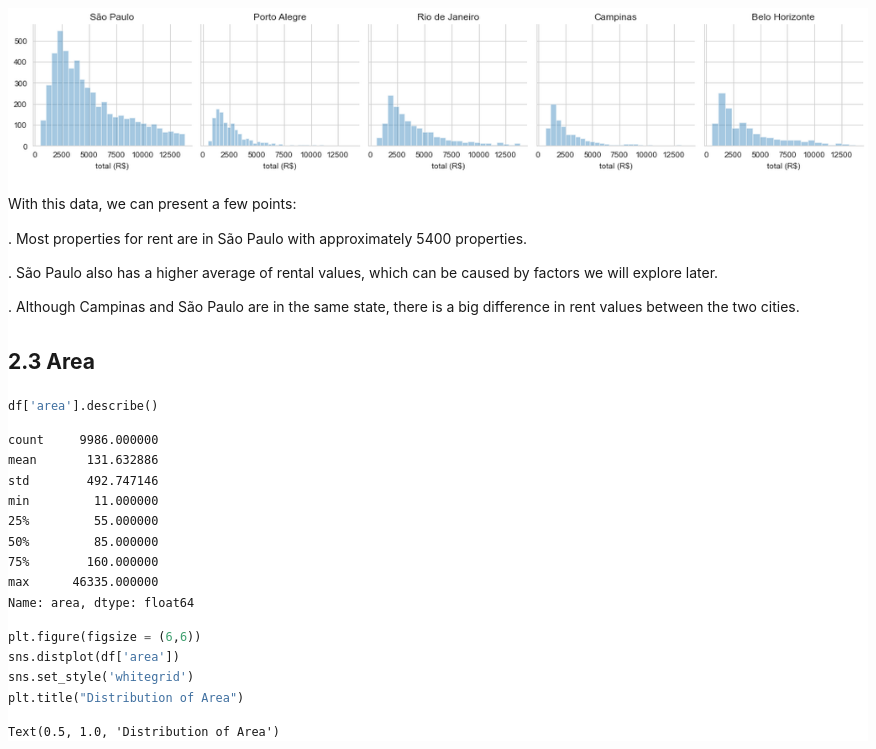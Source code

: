 

![png](Aluguel_Brasil_files/Aluguel_Brasil_27_1.png)


With this data, we can present a few points:

. Most properties for rent are in São Paulo with approximately 5400 properties.

. São Paulo also has a higher average of rental values, which can be caused by factors we will explore later.

. Although Campinas and São Paulo are in the same state, there is a big difference in rent values ​​between the two cities.

## 2.3 Area


```python
df['area'].describe()
```




    count     9986.000000
    mean       131.632886
    std        492.747146
    min         11.000000
    25%         55.000000
    50%         85.000000
    75%        160.000000
    max      46335.000000
    Name: area, dtype: float64




```python
plt.figure(figsize = (6,6))
sns.distplot(df['area'])
sns.set_style('whitegrid')
plt.title("Distribution of Area")
```




    Text(0.5, 1.0, 'Distribution of Area')



